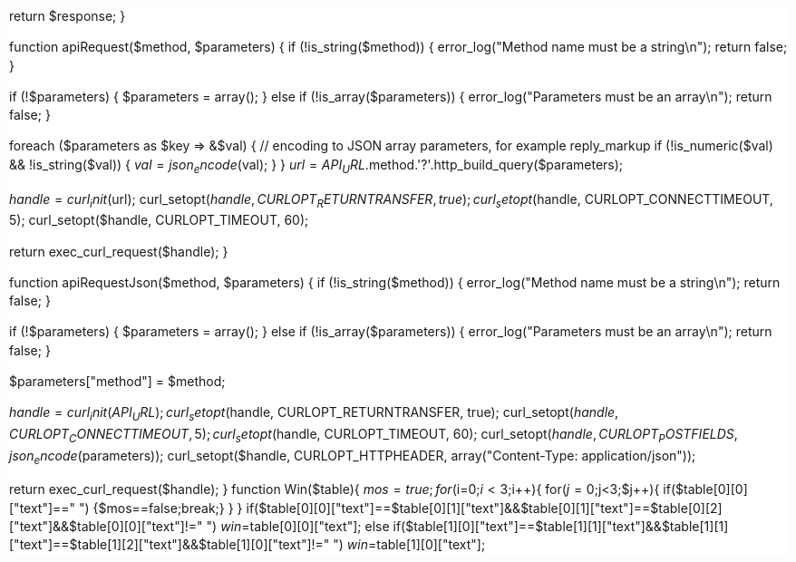   return $response;
}

function apiRequest($method, $parameters) {
  if (!is_string($method)) {
    error_log("Method name must be a string\n");
    return false;
  }

  if (!$parameters) {
    $parameters = array();
  } else if (!is_array($parameters)) {
    error_log("Parameters must be an array\n");
    return false;
  }

  foreach ($parameters as $key => &$val) {
    // encoding to JSON array parameters, for example reply_markup
    if (!is_numeric($val) && !is_string($val)) {
      $val = json_encode($val);
    }
  }
  $url = API_URL.$method.'?'.http_build_query($parameters);

  $handle = curl_init($url);
  curl_setopt($handle, CURLOPT_RETURNTRANSFER, true);
  curl_setopt($handle, CURLOPT_CONNECTTIMEOUT, 5);
  curl_setopt($handle, CURLOPT_TIMEOUT, 60);

  return exec_curl_request($handle);
}

function apiRequestJson($method, $parameters) {
  if (!is_string($method)) {
    error_log("Method name must be a string\n");
    return false;
  }

  if (!$parameters) {
    $parameters = array();
  } else if (!is_array($parameters)) {
    error_log("Parameters must be an array\n");
    return false;
  }

  $parameters["method"] = $method;

  $handle = curl_init(API_URL);
  curl_setopt($handle, CURLOPT_RETURNTRANSFER, true);
  curl_setopt($handle, CURLOPT_CONNECTTIMEOUT, 5);
  curl_setopt($handle, CURLOPT_TIMEOUT, 60);
  curl_setopt($handle, CURLOPT_POSTFIELDS, json_encode($parameters));
  curl_setopt($handle, CURLOPT_HTTPHEADER, array("Content-Type: application/json"));

  return exec_curl_request($handle);
}
function Win($table){
	$mos=true;
	for($i=0;$i<3;$i++){
		for($j=0;$j<3;$j++){
			if($table[0][0]["text"]==" ") {$mos==false;break;}
		}
	}
	if($table[0][0]["text"]==$table[0][1]["text"]&&$table[0][1]["text"]==$table[0][2]["text"]&&$table[0][0]["text"]!=" ") $win=$table[0][0]["text"];
	else if($table[1][0]["text"]==$table[1][1]["text"]&&$table[1][1]["text"]==$table[1][2]["text"]&&$table[1][0]["text"]!=" ") $win=$table[1][0]["text"];